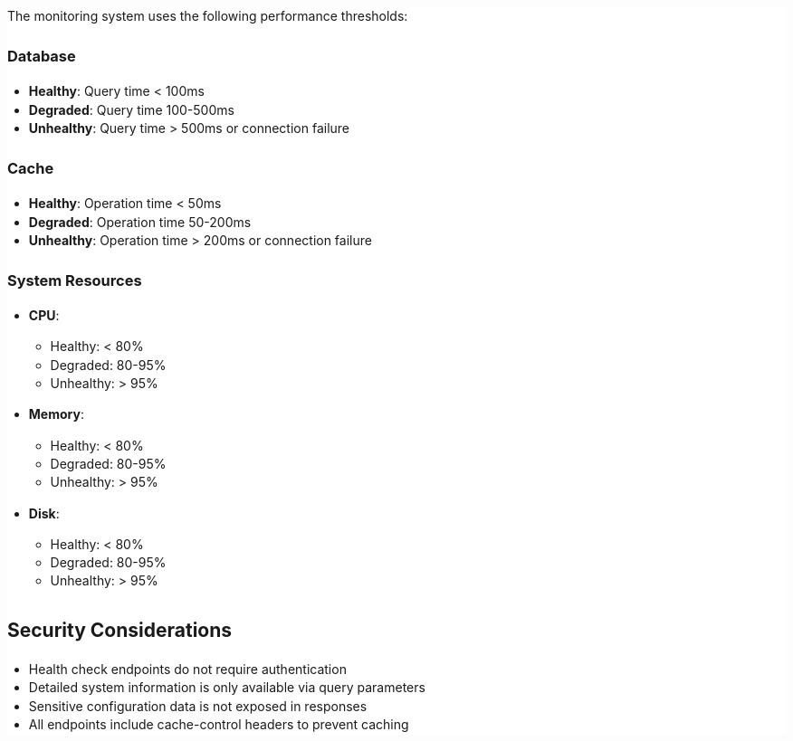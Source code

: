 The monitoring system uses the following performance thresholds:

### Database
- **Healthy**: Query time < 100ms
- **Degraded**: Query time 100-500ms
- **Unhealthy**: Query time > 500ms or connection failure

### Cache
- **Healthy**: Operation time < 50ms
- **Degraded**: Operation time 50-200ms
- **Unhealthy**: Operation time > 200ms or connection failure

### System Resources
- **CPU**:
  - Healthy: < 80%
  - Degraded: 80-95%
  - Unhealthy: > 95%

- **Memory**:
  - Healthy: < 80%
  - Degraded: 80-95%
  - Unhealthy: > 95%

- **Disk**:
  - Healthy: < 80%
  - Degraded: 80-95%
  - Unhealthy: > 95%

## Security Considerations

- Health check endpoints do not require authentication
- Detailed system information is only available via query parameters
- Sensitive configuration data is not exposed in responses
- All endpoints include cache-control headers to prevent caching